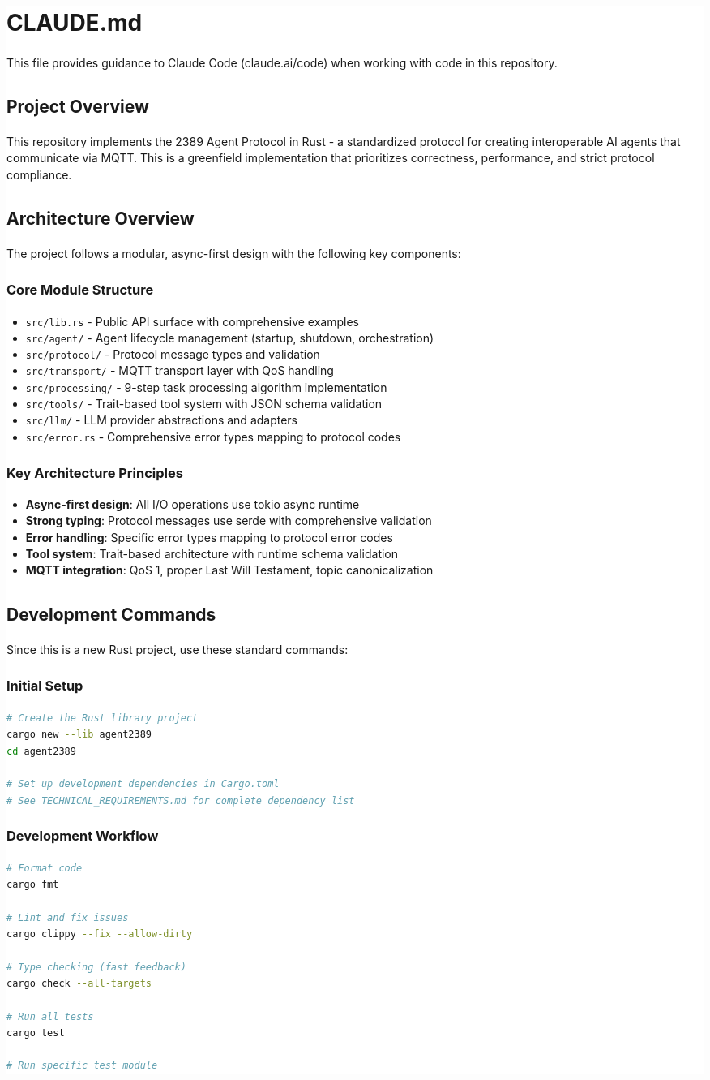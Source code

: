 # CLAUDE.md

This file provides guidance to Claude Code (claude.ai/code) when working with code in this repository.

## Project Overview

This repository implements the 2389 Agent Protocol in Rust - a standardized protocol for creating interoperable AI agents that communicate via MQTT. This is a greenfield implementation that prioritizes correctness, performance, and strict protocol compliance.

## Architecture Overview

The project follows a modular, async-first design with the following key components:

### Core Module Structure
- `src/lib.rs` - Public API surface with comprehensive examples
- `src/agent/` - Agent lifecycle management (startup, shutdown, orchestration)
- `src/protocol/` - Protocol message types and validation
- `src/transport/` - MQTT transport layer with QoS handling
- `src/processing/` - 9-step task processing algorithm implementation
- `src/tools/` - Trait-based tool system with JSON schema validation
- `src/llm/` - LLM provider abstractions and adapters
- `src/error.rs` - Comprehensive error types mapping to protocol codes

### Key Architecture Principles
- **Async-first design**: All I/O operations use tokio async runtime
- **Strong typing**: Protocol messages use serde with comprehensive validation
- **Error handling**: Specific error types mapping to protocol error codes
- **Tool system**: Trait-based architecture with runtime schema validation
- **MQTT integration**: QoS 1, proper Last Will Testament, topic canonicalization

## Development Commands

Since this is a new Rust project, use these standard commands:

### Initial Setup
```bash
# Create the Rust library project
cargo new --lib agent2389
cd agent2389

# Set up development dependencies in Cargo.toml
# See TECHNICAL_REQUIREMENTS.md for complete dependency list
```

### Development Workflow
```bash
# Format code
cargo fmt

# Lint and fix issues
cargo clippy --fix --allow-dirty

# Type checking (fast feedback)
cargo check --all-targets

# Run all tests
cargo test

# Run specific test module
```